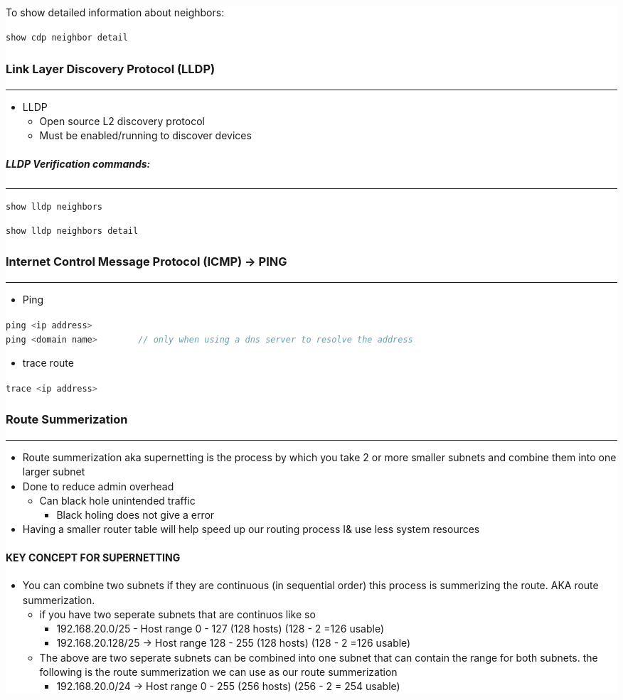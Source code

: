 To show detailed information about neighbors:
```c
show cdp neighbor detail
```



### Link Layer Discovery Protocol (LLDP)
----
- LLDP
	- Open source L2 discovery protocol
	- Must be enabled/running to discover devices

##### LLDP Verification commands:
----
```c
show lldp neighbors
```

```c 
show lldp neighbors detail
```



### Internet Control Message Protocol (ICMP) -> PING
----
- Ping
```c
ping <ip address>
ping <domain name>        // only when using a dns server to resolve the address
```

- trace route 
```c
trace <ip address>
```



### Route Summerization
----
- Route summerization aka supernetting is the process by which you take 2 or more smaller subnets and combine them into one larger subnet
- Done to reduce admin overhead
	- Can black hole unintended traffic
		- Black holing does not give a error
- Having a smaller router table will help speed up our routing process I& use less system resources

#### KEY CONCEPT FOR SUPERNETTING
- You can combine two subnets if they are continuous (in sequential order) this process is summerizing the route. AKA route summerization.
	- if you have two seperate subnets that are continuos like so
		- 192.168.20.0/25 - Host range 0 - 127 (128 hosts) (128 - 2 =126 usable)
		- 192.168.20.128/25 -> Host range 128 - 255 (128 hosts) (128 - 2 =126 usable)
	- The above are two seperate subnets can be combined into one subnet that can contain the range for both subnets. the following is the route summerization we can use as our route summerization
		- 192.168.20.0/24 -> Host range 0 - 255 (256 hosts) (256 - 2 = 254 usable)
